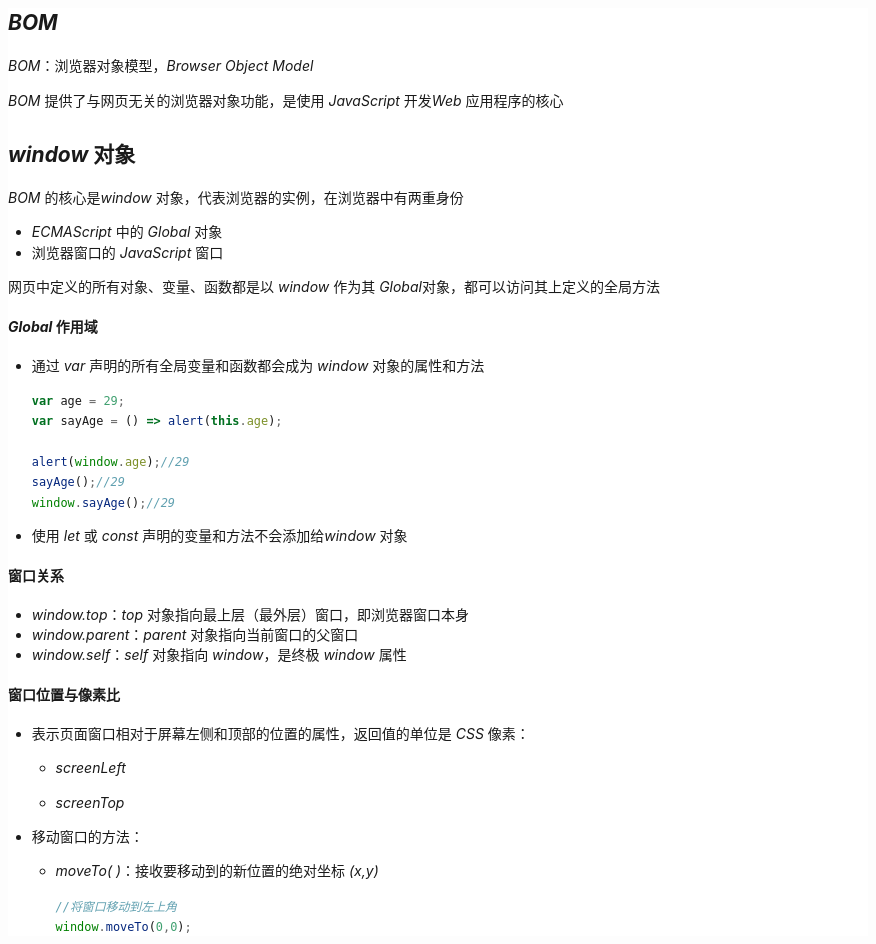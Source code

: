 ## *BOM*

*BOM*：浏览器对象模型，*Browser Object Model*

*BOM* 提供了与网页无关的浏览器对象功能，是使用 *JavaScript* 开发*Web* 应用程序的核心



## *window* 对象

*BOM* 的核心是*window* 对象，代表浏览器的实例，在浏览器中有两重身份

- *ECMAScript* 中的 *Global* 对象
- 浏览器窗口的 *JavaScript* 窗口

网页中定义的所有对象、变量、函数都是以 *window* 作为其 *Global*对象，都可以访问其上定义的全局方法



#### *Global* 作用域

- 通过 *var* 声明的所有全局变量和函数都会成为 *window* 对象的属性和方法

  ```js
  var age = 29;
  var sayAge = () => alert(this.age);
  
  alert(window.age);//29
  sayAge();//29
  window.sayAge();//29
  ```

- 使用 *let* 或 *const* 声明的变量和方法不会添加给*window* 对象



#### 窗口关系

- *window.top*：*top* 对象指向最上层（最外层）窗口，即浏览器窗口本身
- *window.parent*：*parent* 对象指向当前窗口的父窗口
- *window.self*：*self* 对象指向 *window*，是终极 *window* 属性



#### 窗口位置与像素比

- 表示页面窗口相对于屏幕左侧和顶部的位置的属性，返回值的单位是 *CSS* 像素：

  - *screenLeft*

  - *screenTop*


- 移动窗口的方法：

  - *moveTo( )*：接收要移动到的新位置的绝对坐标 *(x,y)*

    ```js
    //将窗口移动到左上角
    window.moveTo(0,0);
    ```
